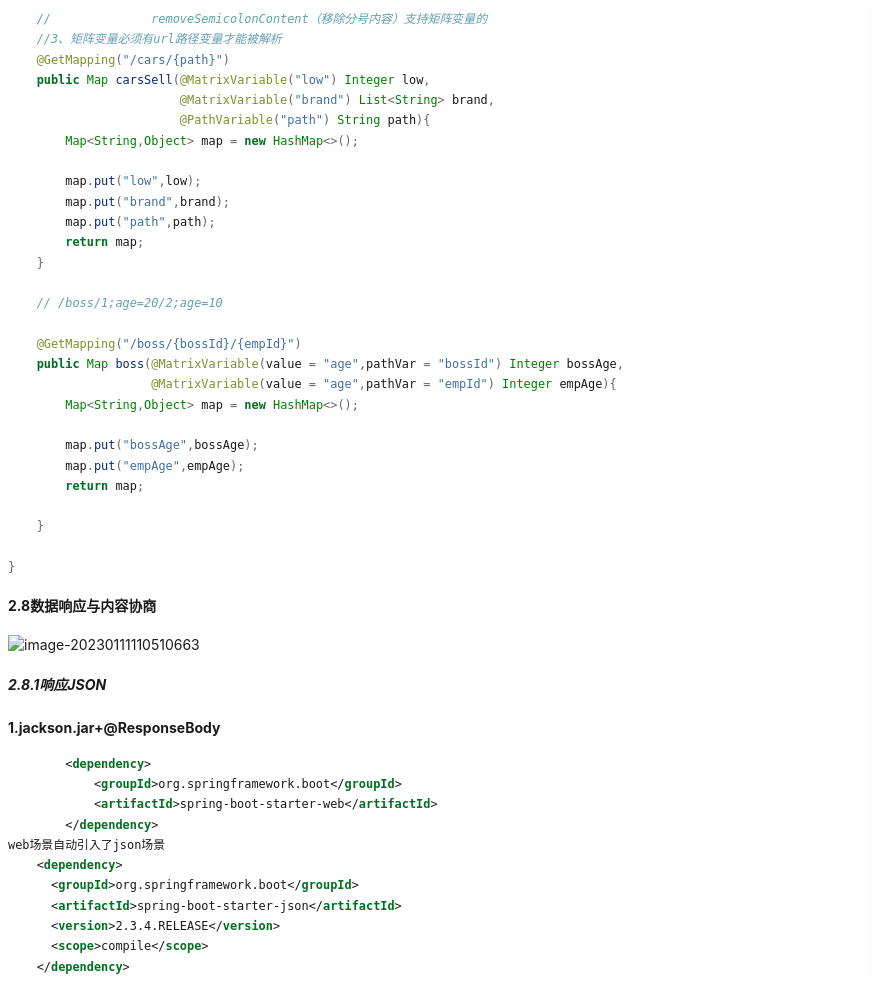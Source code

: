 ````java
    //              removeSemicolonContent（移除分号内容）支持矩阵变量的
    //3、矩阵变量必须有url路径变量才能被解析
    @GetMapping("/cars/{path}")
    public Map carsSell(@MatrixVariable("low") Integer low,
                        @MatrixVariable("brand") List<String> brand,
                        @PathVariable("path") String path){
        Map<String,Object> map = new HashMap<>();

        map.put("low",low);
        map.put("brand",brand);
        map.put("path",path);
        return map;
    }

    // /boss/1;age=20/2;age=10

    @GetMapping("/boss/{bossId}/{empId}")
    public Map boss(@MatrixVariable(value = "age",pathVar = "bossId") Integer bossAge,
                    @MatrixVariable(value = "age",pathVar = "empId") Integer empAge){
        Map<String,Object> map = new HashMap<>();

        map.put("bossAge",bossAge);
        map.put("empAge",empAge);
        return map;

    }

}
````

#### 2.8数据响应与内容协商

![image-20230111110510663](https://xingqiu-tuchuang-1256524210.cos.ap-shanghai.myqcloud.com/5563/image-20230111110510663.png)

##### 2.8.1响应JSON

**1.jackson.jar+@ResponseBody**

```xml
        <dependency>
            <groupId>org.springframework.boot</groupId>
            <artifactId>spring-boot-starter-web</artifactId>
        </dependency>
web场景自动引入了json场景
    <dependency>
      <groupId>org.springframework.boot</groupId>
      <artifactId>spring-boot-starter-json</artifactId>
      <version>2.3.4.RELEASE</version>
      <scope>compile</scope>
    </dependency>

```
